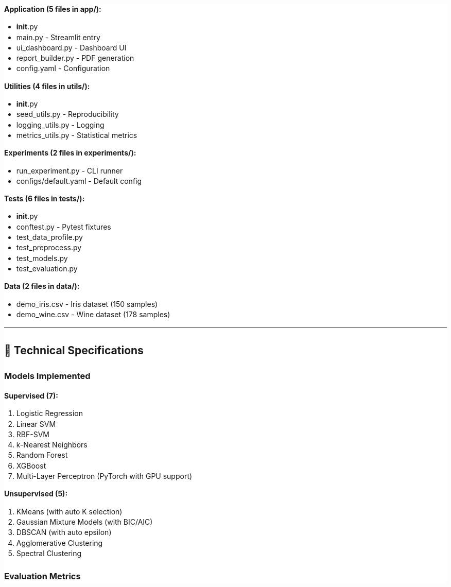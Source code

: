 **Application (5 files in app/):**
- __init__.py
- main.py - Streamlit entry
- ui_dashboard.py - Dashboard UI
- report_builder.py - PDF generation
- config.yaml - Configuration

**Utilities (4 files in utils/):**
- __init__.py
- seed_utils.py - Reproducibility
- logging_utils.py - Logging
- metrics_utils.py - Statistical metrics

**Experiments (2 files in experiments/):**
- run_experiment.py - CLI runner
- configs/default.yaml - Default config

**Tests (6 files in tests/):**
- __init__.py
- conftest.py - Pytest fixtures
- test_data_profile.py
- test_preprocess.py
- test_models.py
- test_evaluation.py

**Data (2 files in data/):**
- demo_iris.csv - Iris dataset (150 samples)
- demo_wine.csv - Wine dataset (178 samples)

---

## 🔬 Technical Specifications

### Models Implemented

**Supervised (7):**
1. Logistic Regression
2. Linear SVM
3. RBF-SVM
4. k-Nearest Neighbors
5. Random Forest
6. XGBoost
7. Multi-Layer Perceptron (PyTorch with GPU support)

**Unsupervised (5):**
1. KMeans (with auto K selection)
2. Gaussian Mixture Models (with BIC/AIC)
3. DBSCAN (with auto epsilon)
4. Agglomerative Clustering
5. Spectral Clustering

### Evaluation Metrics
